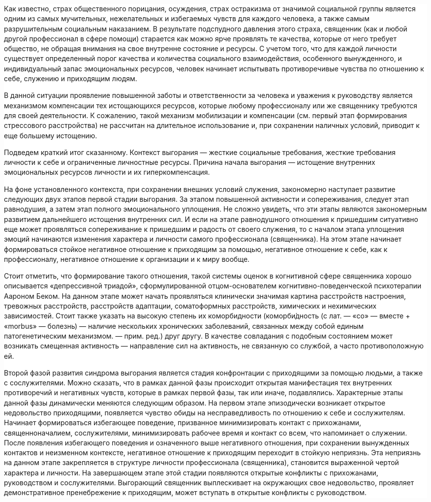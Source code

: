Как известно, страх общественного порицания, осуждения, страх остракизма от значимой социальной группы является одним из самых мучительных, нежелательных и избегаемых чувств для каждого человека, а также самым разрушительным социальным наказанием. В результате подспудного давления этого страха, священник (как и любой другой профессионал в сфере помощи) старается как можно ярче проявлять те качества, которые от него требует общество, не обращая внимания на свое внутренне состояние и ресурсы. С учетом того, что для каждой личности существует определенный порог качества и количества социального взаимодействия, особенного вынужденного, и индивидуальный запас эмоциональных ресурсов, человек начинает испытывать противоречивые чувства по отношению к себе, служению и приходящим людям.

В данной ситуации проявление повышенной заботы и ответственности за человека и уважения к руководству является механизмом компенсации тех истощающихся ресурсов, которые любому профессионалу или же священнику требуются для своей деятельности. К сожалению, такой механизм мобилизации и компенсации (см. первый этап формирования стрессового расстройства) не рассчитан на длительное использование и, при сохранении наличных условий, приводит к еще большему истощению.

Подведем краткий итог сказанному. Контекст выгорания — жесткие социальные требования, жесткие требования личности к себе и ограниченные личностные ресурсы. Причина начала выгорания — истощение внутренних эмоциональных ресурсов личности и их гиперкомпенсация.

На фоне установленного контекста, при сохранении внешних условий служения, закономерно наступает развитие следующих двух этапов первой стадии выгорания. За этапом повышенной активности и сопереживания, следует этап равнодушия, а затем этап полного эмоционального уплощения. Не сложно увидеть, что эти этапы являются закономерным развитием дальнейшего истощения внутренних сил. И если на этапе равнодушного отношения к пришедшим ситуативно еще может проявляться сопереживание к пришедшим и радость от своего служения, то с началом этапа уплощения эмоций начинаются изменения характера и личности самого профессионала (священника). На этом этапе начинает формироваться стойкое негативное отношение к приходящим за помощью, негативное отношение к себе, как к профессионалу, негативное отношение к организации и к миру вообще.

Стоит отметить, что формирование такого отношения, такой системы оценок в когнитивной сфере священника хорошо описывается «депрессивной триадой», сформулированной отцом-основателем когнитивно-поведенческой психотерапии Аароном Беком. На данном этапе может начать проявляться клинически значимая картина расстройств настроения, тревожных расстройств, расстройств адаптации, соматоформных расстройств, химических и нехимических зависимостей. Стоит также указать на высокую степень их коморбидности (коморби́дность (с лат. — «со» — вместе + «morbus» — болезнь) — наличие нескольких хронических заболеваний, связанных между собой единым патогенетическим механизмом. — прим. ред.) друг другу. В качестве совладания с подобным состоянием может возникать смещенная активность — направление сил на активность, не связанную со службой, а часто противоположную ей.

Второй фазой развития синдрома выгорания является стадия конфронтации с приходящими за помощью людьми, а также с сослужителями. Можно сказать, что в рамках данной фазы происходит открытая манифестация тех внутренних противоречий и негативных чувств, которые в рамках первой фазы, так или иначе, подавлялись. Характерные этапы данной фазы динамически меняются следующим образом. На первом этапе эпизодически возникает открытое недовольство приходящими, появляется чувство обиды на несправедливость по отношению к себе и сослужителям. Начинает формироваться избегающее поведение, призванное минимизировать контакт с прихожанами, священноначалием, сослужителями, минимизировать рабочее время и контакт со всем, что напоминает о служении.
После появления избегающего поведения и означенного выше негативного отношения, при сохранении вынужденных контактов и неизменном контексте, негативное отношение к приходящим переходит в стойкую неприязнь. Эта неприязнь на данном этапе закрепляется в структуре личности профессионала (священника), становится выраженной чертой характера и личности. На завершающем этапе этой стадии появляются открытые конфликты с прихожанами, руководством и сослужителями. Выгорающий священник выплескивает на окружающих свое недовольство, проявляет демонстративное пренебрежение к приходящим, может вступать в открытые конфликты с руководством.

